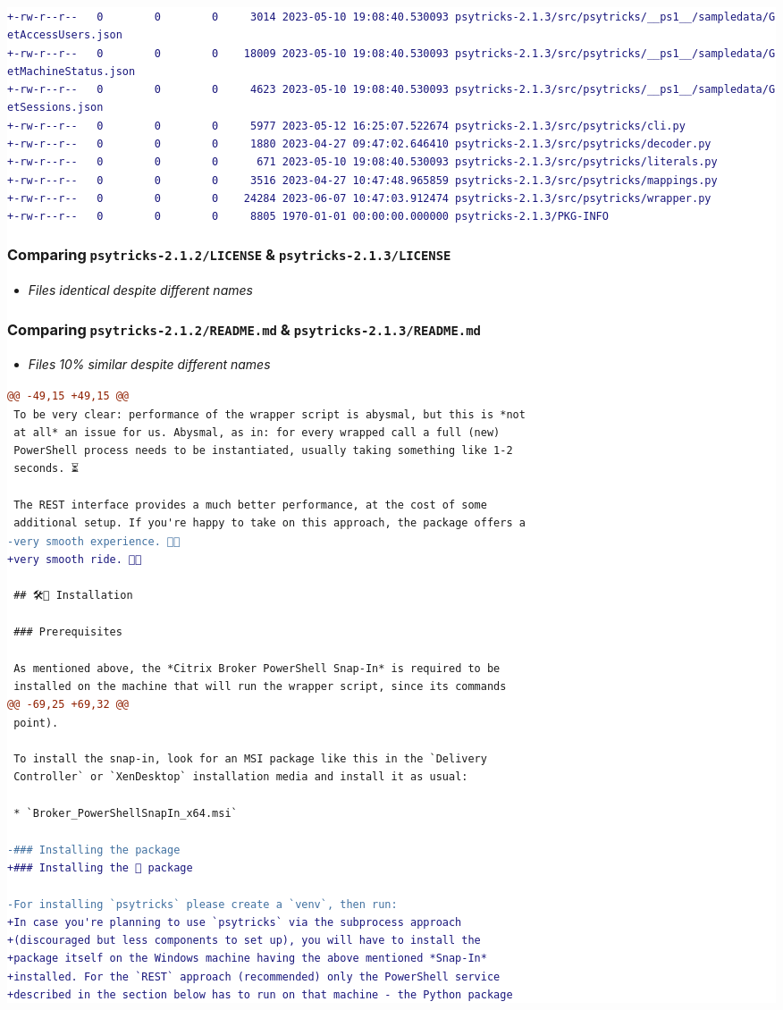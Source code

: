 ```diff
+-rw-r--r--   0        0        0     3014 2023-05-10 19:08:40.530093 psytricks-2.1.3/src/psytricks/__ps1__/sampledata/GetAccessUsers.json
+-rw-r--r--   0        0        0    18009 2023-05-10 19:08:40.530093 psytricks-2.1.3/src/psytricks/__ps1__/sampledata/GetMachineStatus.json
+-rw-r--r--   0        0        0     4623 2023-05-10 19:08:40.530093 psytricks-2.1.3/src/psytricks/__ps1__/sampledata/GetSessions.json
+-rw-r--r--   0        0        0     5977 2023-05-12 16:25:07.522674 psytricks-2.1.3/src/psytricks/cli.py
+-rw-r--r--   0        0        0     1880 2023-04-27 09:47:02.646410 psytricks-2.1.3/src/psytricks/decoder.py
+-rw-r--r--   0        0        0      671 2023-05-10 19:08:40.530093 psytricks-2.1.3/src/psytricks/literals.py
+-rw-r--r--   0        0        0     3516 2023-04-27 10:47:48.965859 psytricks-2.1.3/src/psytricks/mappings.py
+-rw-r--r--   0        0        0    24284 2023-06-07 10:47:03.912474 psytricks-2.1.3/src/psytricks/wrapper.py
+-rw-r--r--   0        0        0     8805 1970-01-01 00:00:00.000000 psytricks-2.1.3/PKG-INFO
```

### Comparing `psytricks-2.1.2/LICENSE` & `psytricks-2.1.3/LICENSE`

 * *Files identical despite different names*

### Comparing `psytricks-2.1.2/README.md` & `psytricks-2.1.3/README.md`

 * *Files 10% similar despite different names*

```diff
@@ -49,15 +49,15 @@
 To be very clear: performance of the wrapper script is abysmal, but this is *not
 at all* an issue for us. Abysmal, as in: for every wrapped call a full (new)
 PowerShell process needs to be instantiated, usually taking something like 1-2
 seconds. ⏳
 
 The REST interface provides a much better performance, at the cost of some
 additional setup. If you're happy to take on this approach, the package offers a
-very smooth experience. 🎢🎡
+very smooth ride. 🎢🎡
 
 ## 🛠🚧 Installation
 
 ### Prerequisites
 
 As mentioned above, the *Citrix Broker PowerShell Snap-In* is required to be
 installed on the machine that will run the wrapper script, since its commands
@@ -69,25 +69,32 @@
 point).
 
 To install the snap-in, look for an MSI package like this in the `Delivery
 Controller` or `XenDesktop` installation media and install it as usual:
 
 * `Broker_PowerShellSnapIn_x64.msi`
 
-### Installing the package
+### Installing the 🐍 package
 
-For installing `psytricks` please create a `venv`, then run:
+In case you're planning to use `psytricks` via the subprocess approach
+(discouraged but less components to set up), you will have to install the
+package itself on the Windows machine having the above mentioned *Snap-In*
+installed. For the `REST` approach (recommended) only the PowerShell service
+described in the section below has to run on that machine - the Python package
```